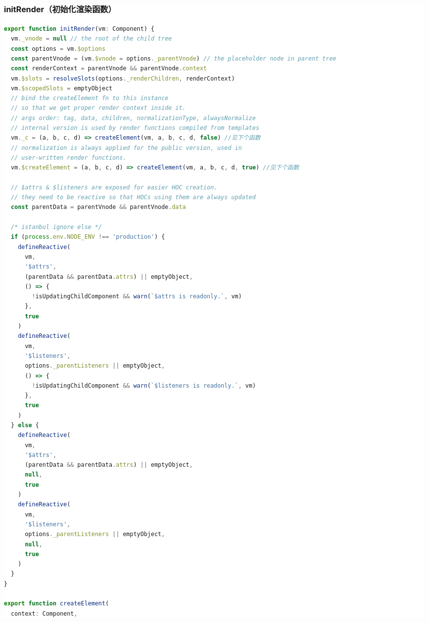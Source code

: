 ### initRender（初始化渲染函数）

```js
export function initRender(vm: Component) {
  vm._vnode = null // the root of the child tree
  const options = vm.$options
  const parentVnode = (vm.$vnode = options._parentVnode) // the placeholder node in parent tree
  const renderContext = parentVnode && parentVnode.context
  vm.$slots = resolveSlots(options._renderChildren, renderContext)
  vm.$scopedSlots = emptyObject
  // bind the createElement fn to this instance
  // so that we get proper render context inside it.
  // args order: tag, data, children, normalizationType, alwaysNormalize
  // internal version is used by render functions compiled from templates
  vm._c = (a, b, c, d) => createElement(vm, a, b, c, d, false) //见下个函数
  // normalization is always applied for the public version, used in
  // user-written render functions.
  vm.$createElement = (a, b, c, d) => createElement(vm, a, b, c, d, true) //见下个函数

  // $attrs & $listeners are exposed for easier HOC creation.
  // they need to be reactive so that HOCs using them are always updated
  const parentData = parentVnode && parentVnode.data

  /* istanbul ignore else */
  if (process.env.NODE_ENV !== 'production') {
    defineReactive(
      vm,
      '$attrs',
      (parentData && parentData.attrs) || emptyObject,
      () => {
        !isUpdatingChildComponent && warn(`$attrs is readonly.`, vm)
      },
      true
    )
    defineReactive(
      vm,
      '$listeners',
      options._parentListeners || emptyObject,
      () => {
        !isUpdatingChildComponent && warn(`$listeners is readonly.`, vm)
      },
      true
    )
  } else {
    defineReactive(
      vm,
      '$attrs',
      (parentData && parentData.attrs) || emptyObject,
      null,
      true
    )
    defineReactive(
      vm,
      '$listeners',
      options._parentListeners || emptyObject,
      null,
      true
    )
  }
}

export function createElement(
  context: Component,
```